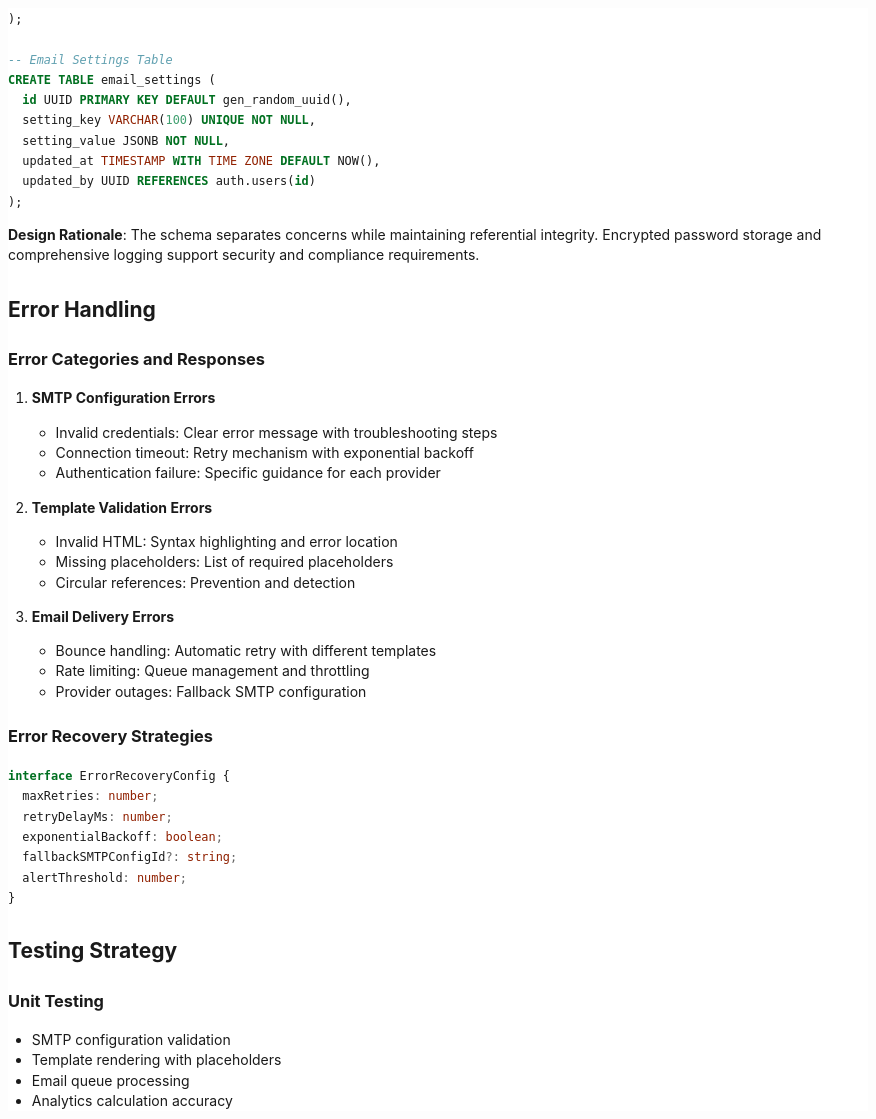 ```sql
);

-- Email Settings Table
CREATE TABLE email_settings (
  id UUID PRIMARY KEY DEFAULT gen_random_uuid(),
  setting_key VARCHAR(100) UNIQUE NOT NULL,
  setting_value JSONB NOT NULL,
  updated_at TIMESTAMP WITH TIME ZONE DEFAULT NOW(),
  updated_by UUID REFERENCES auth.users(id)
);
```

**Design Rationale**: The schema separates concerns while maintaining referential integrity. Encrypted password storage and comprehensive logging support security and compliance requirements.

## Error Handling

### Error Categories and Responses

1. **SMTP Configuration Errors**
   - Invalid credentials: Clear error message with troubleshooting steps
   - Connection timeout: Retry mechanism with exponential backoff
   - Authentication failure: Specific guidance for each provider

2. **Template Validation Errors**
   - Invalid HTML: Syntax highlighting and error location
   - Missing placeholders: List of required placeholders
   - Circular references: Prevention and detection

3. **Email Delivery Errors**
   - Bounce handling: Automatic retry with different templates
   - Rate limiting: Queue management and throttling
   - Provider outages: Fallback SMTP configuration

### Error Recovery Strategies

```typescript
interface ErrorRecoveryConfig {
  maxRetries: number;
  retryDelayMs: number;
  exponentialBackoff: boolean;
  fallbackSMTPConfigId?: string;
  alertThreshold: number;
}
```

## Testing Strategy

### Unit Testing
- SMTP configuration validation
- Template rendering with placeholders
- Email queue processing
- Analytics calculation accuracy
